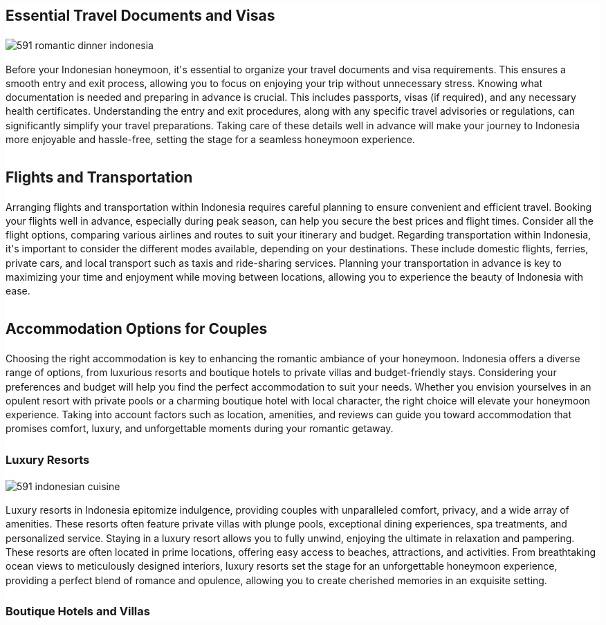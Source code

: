 ## Essential Travel Documents and Visas

![591 romantic dinner indonesia](/img/591-romantic-dinner-indonesia.webp)

Before your Indonesian honeymoon, it's essential to organize your travel documents and visa requirements. This ensures a smooth entry and exit process, allowing you to focus on enjoying your trip without unnecessary stress. Knowing what documentation is needed and preparing in advance is crucial. This includes passports, visas (if required), and any necessary health certificates. Understanding the entry and exit procedures, along with any specific travel advisories or regulations, can significantly simplify your travel preparations. Taking care of these details well in advance will make your journey to Indonesia more enjoyable and hassle-free, setting the stage for a seamless honeymoon experience.

## Flights and Transportation

Arranging flights and transportation within Indonesia requires careful planning to ensure convenient and efficient travel. Booking your flights well in advance, especially during peak season, can help you secure the best prices and flight times. Consider all the flight options, comparing various airlines and routes to suit your itinerary and budget. Regarding transportation within Indonesia, it's important to consider the different modes available, depending on your destinations. These include domestic flights, ferries, private cars, and local transport such as taxis and ride-sharing services. Planning your transportation in advance is key to maximizing your time and enjoyment while moving between locations, allowing you to experience the beauty of Indonesia with ease.

## Accommodation Options for Couples

Choosing the right accommodation is key to enhancing the romantic ambiance of your honeymoon. Indonesia offers a diverse range of options, from luxurious resorts and boutique hotels to private villas and budget-friendly stays. Considering your preferences and budget will help you find the perfect accommodation to suit your needs. Whether you envision yourselves in an opulent resort with private pools or a charming boutique hotel with local character, the right choice will elevate your honeymoon experience. Taking into account factors such as location, amenities, and reviews can guide you toward accommodation that promises comfort, luxury, and unforgettable moments during your romantic getaway.

### Luxury Resorts

![591 indonesian cuisine](/img/591-indonesian-cuisine.webp)

Luxury resorts in Indonesia epitomize indulgence, providing couples with unparalleled comfort, privacy, and a wide array of amenities. These resorts often feature private villas with plunge pools, exceptional dining experiences, spa treatments, and personalized service. Staying in a luxury resort allows you to fully unwind, enjoying the ultimate in relaxation and pampering. These resorts are often located in prime locations, offering easy access to beaches, attractions, and activities. From breathtaking ocean views to meticulously designed interiors, luxury resorts set the stage for an unforgettable honeymoon experience, providing a perfect blend of romance and opulence, allowing you to create cherished memories in an exquisite setting.

### Boutique Hotels and Villas

